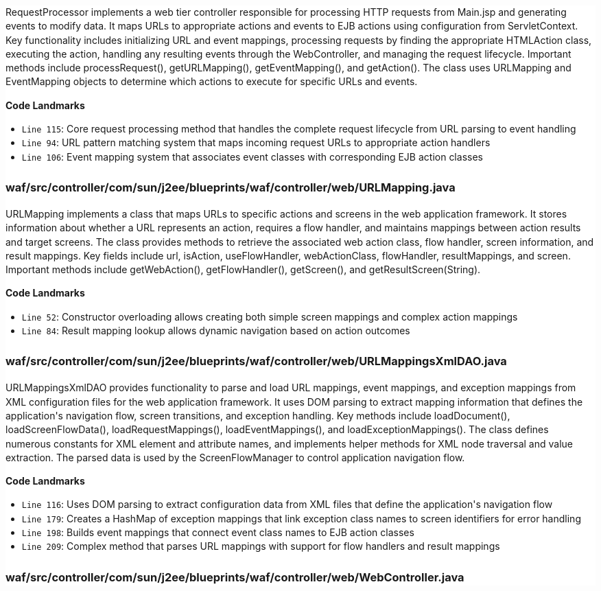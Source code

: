 RequestProcessor implements a web tier controller responsible for processing HTTP requests from Main.jsp and generating events to modify data. It maps URLs to appropriate actions and events to EJB actions using configuration from ServletContext. Key functionality includes initializing URL and event mappings, processing requests by finding the appropriate HTMLAction class, executing the action, handling any resulting events through the WebController, and managing the request lifecycle. Important methods include processRequest(), getURLMapping(), getEventMapping(), and getAction(). The class uses URLMapping and EventMapping objects to determine which actions to execute for specific URLs and events.

 **Code Landmarks**
- `Line 115`: Core request processing method that handles the complete request lifecycle from URL parsing to event handling
- `Line 94`: URL pattern matching system that maps incoming request URLs to appropriate action handlers
- `Line 106`: Event mapping system that associates event classes with corresponding EJB action classes
### waf/src/controller/com/sun/j2ee/blueprints/waf/controller/web/URLMapping.java

URLMapping implements a class that maps URLs to specific actions and screens in the web application framework. It stores information about whether a URL represents an action, requires a flow handler, and maintains mappings between action results and target screens. The class provides methods to retrieve the associated web action class, flow handler, screen information, and result mappings. Key fields include url, isAction, useFlowHandler, webActionClass, flowHandler, resultMappings, and screen. Important methods include getWebAction(), getFlowHandler(), getScreen(), and getResultScreen(String).

 **Code Landmarks**
- `Line 52`: Constructor overloading allows creating both simple screen mappings and complex action mappings
- `Line 84`: Result mapping lookup allows dynamic navigation based on action outcomes
### waf/src/controller/com/sun/j2ee/blueprints/waf/controller/web/URLMappingsXmlDAO.java

URLMappingsXmlDAO provides functionality to parse and load URL mappings, event mappings, and exception mappings from XML configuration files for the web application framework. It uses DOM parsing to extract mapping information that defines the application's navigation flow, screen transitions, and exception handling. Key methods include loadDocument(), loadScreenFlowData(), loadRequestMappings(), loadEventMappings(), and loadExceptionMappings(). The class defines numerous constants for XML element and attribute names, and implements helper methods for XML node traversal and value extraction. The parsed data is used by the ScreenFlowManager to control application navigation flow.

 **Code Landmarks**
- `Line 116`: Uses DOM parsing to extract configuration data from XML files that define the application's navigation flow
- `Line 179`: Creates a HashMap of exception mappings that link exception class names to screen identifiers for error handling
- `Line 198`: Builds event mappings that connect event class names to EJB action classes
- `Line 209`: Complex method that parses URL mappings with support for flow handlers and result mappings
### waf/src/controller/com/sun/j2ee/blueprints/waf/controller/web/WebController.java
